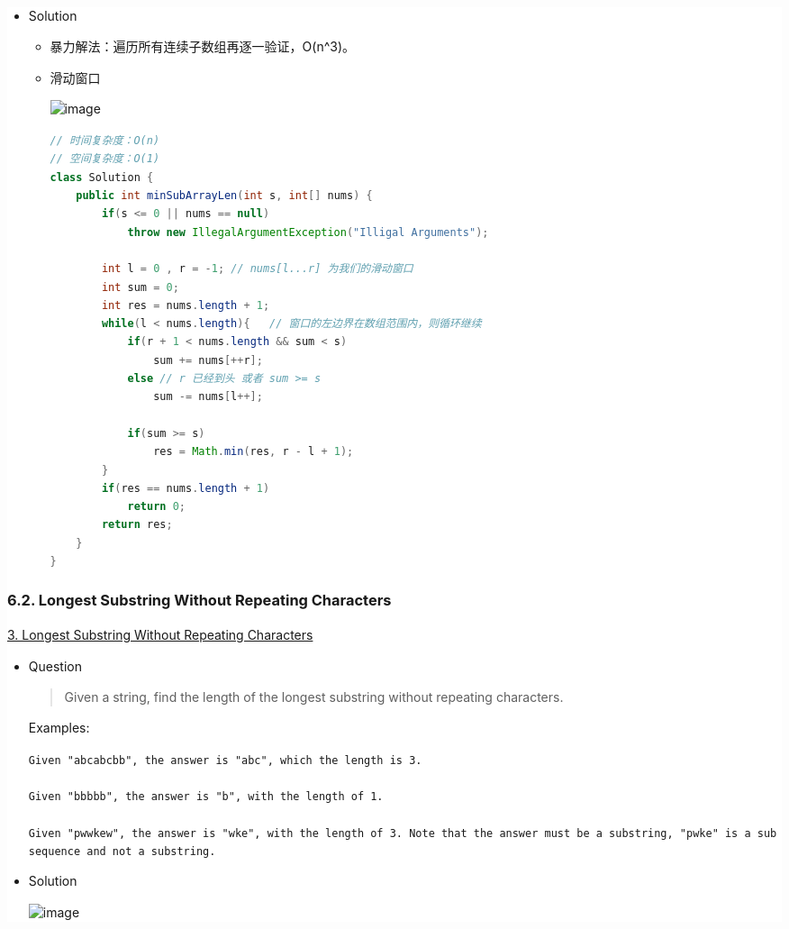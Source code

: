 - Solution
  - 暴力解法：遍历所有连续子数组再逐一验证，O(n^3)。
  - 滑动窗口

    ![image](http://img.cdn.firejq.com/jpg/2018/4/24/4de6893405d014a7533ad5a47dfc54f9.jpg)

    ```java
    // 时间复杂度：O(n)
    // 空间复杂度：O(1)
    class Solution {
        public int minSubArrayLen(int s, int[] nums) {
            if(s <= 0 || nums == null)
                throw new IllegalArgumentException("Illigal Arguments");

            int l = 0 , r = -1; // nums[l...r] 为我们的滑动窗口
            int sum = 0;
            int res = nums.length + 1;
            while(l < nums.length){   // 窗口的左边界在数组范围内，则循环继续
                if(r + 1 < nums.length && sum < s)
                    sum += nums[++r];
                else // r 已经到头 或者 sum >= s
                    sum -= nums[l++];

                if(sum >= s)
                    res = Math.min(res, r - l + 1);
            }
            if(res == nums.length + 1)
                return 0;
            return res;
        }
    }
    ```

### 6.2. Longest Substring Without Repeating Characters

[3. Longest Substring Without Repeating Characters](https://leetcode.com/problems/longest-substring-without-repeating-characters/description/)

- Question
  > Given a string, find the length of the longest substring without repeating characters.

  Examples:
  ```
  Given "abcabcbb", the answer is "abc", which the length is 3.

  Given "bbbbb", the answer is "b", with the length of 1.

  Given "pwwkew", the answer is "wke", with the length of 3. Note that the answer must be a substring, "pwke" is a subsequence and not a substring.
  ```
- Solution

  ![image](http://img.cdn.firejq.com/jpg/2018/4/24/5838a5f1d656c82e3d898d50559d1e2b.jpg)
